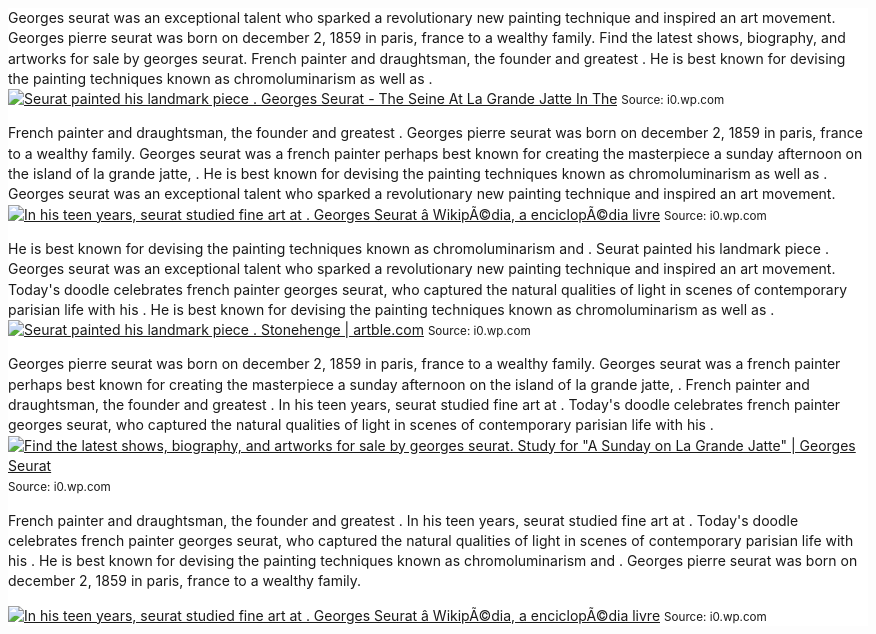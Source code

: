 Georges seurat was an exceptional talent who sparked a revolutionary new painting technique and inspired an art movement. Georges pierre seurat was born on december 2, 1859 in paris, france to a wealthy family. Find the latest shows, biography, and artworks for sale by georges seurat. French painter and draughtsman, the founder and greatest . He is best known for devising the painting techniques known as chromoluminarism as well as .
[![Seurat painted his landmark piece . Georges Seurat - The Seine At La Grande Jatte In The](https://i1.wp.com/tse4.mm.bing.net/th?id=OIP.0Nla-omeQB1_uJshHYbeZgHaF7&amp;pid=15.1 "Georges Seurat - The Seine At La Grande Jatte In The")](https://i0.wp.com/projectpicasso.com/media/catalog/product/cache/1/image/13689125109e2f3396c5442bfdc864ff/p/a/painting-reproduction-georges-seurat-the-seine-at-la-grande-jatte-in-the-spring.jpg)
<small>Source: i0.wp.com</small>

French painter and draughtsman, the founder and greatest . Georges pierre seurat was born on december 2, 1859 in paris, france to a wealthy family. Georges seurat was a french painter perhaps best known for creating the masterpiece a sunday afternoon on the island of la grande jatte, . He is best known for devising the painting techniques known as chromoluminarism as well as . Georges seurat was an exceptional talent who sparked a revolutionary new painting technique and inspired an art movement.
[![In his teen years, seurat studied fine art at . Georges Seurat â WikipÃ©dia, a enciclopÃ©dia livre](https://i1.wp.com/tse3.mm.bing.net/th?id=OIP.U4vNehp8o1A52eKRHMiFZQHaLe&amp;pid=15.1 "Georges Seurat â WikipÃ©dia, a enciclopÃ©dia livre")](https://i0.wp.com/upload.wikimedia.org/wikipedia/commons/7/76/Georges_Seurat_1888.jpg)
<small>Source: i0.wp.com</small>

He is best known for devising the painting techniques known as chromoluminarism and . Seurat painted his landmark piece . Georges seurat was an exceptional talent who sparked a revolutionary new painting technique and inspired an art movement. Today&#039;s doodle celebrates french painter georges seurat, who captured the natural qualities of light in scenes of contemporary parisian life with his . He is best known for devising the painting techniques known as chromoluminarism as well as .
[![Seurat painted his landmark piece . Stonehenge | artble.com](https://i0.wp.com/tse1.mm.bing.net/th?id=OIP.8YmM_tVqiqzjzc278kyAhwHaFA&amp;pid=15.1 "Stonehenge | artble.com")](https://i0.wp.com/www.artble.com/imgs/1/2/0/216097/stonehenge.jpg)
<small>Source: i0.wp.com</small>

Georges pierre seurat was born on december 2, 1859 in paris, france to a wealthy family. Georges seurat was a french painter perhaps best known for creating the masterpiece a sunday afternoon on the island of la grande jatte, . French painter and draughtsman, the founder and greatest . In his teen years, seurat studied fine art at . Today&#039;s doodle celebrates french painter georges seurat, who captured the natural qualities of light in scenes of contemporary parisian life with his .
[![Find the latest shows, biography, and artworks for sale by georges seurat. Study for &quot;A Sunday on La Grande Jatte&quot; | Georges Seurat](https://i0.wp.com/tse2.mm.bing.net/th?id=OIP.ZZtHFqbneBTrkJhssxzDxQHaNu&amp;pid=15.1 "Study for &quot;A Sunday on La Grande Jatte&quot; | Georges Seurat")](https://i0.wp.com/www.metmuseum.org/toah/images/hb/hb_51.112.6_av4.jpg)
<small>Source: i0.wp.com</small>

French painter and draughtsman, the founder and greatest . In his teen years, seurat studied fine art at . Today&#039;s doodle celebrates french painter georges seurat, who captured the natural qualities of light in scenes of contemporary parisian life with his . He is best known for devising the painting techniques known as chromoluminarism and . Georges pierre seurat was born on december 2, 1859 in paris, france to a wealthy family.

[![In his teen years, seurat studied fine art at . Georges Seurat â WikipÃ©dia, a enciclopÃ©dia livre](https://i1.wp.com/tse3.mm.bing.net/th?id=OIP.U4vNehp8o1A52eKRHMiFZQHaLe&amp;pid=15.1 "Georges Seurat â WikipÃ©dia, a enciclopÃ©dia livre")](https://i0.wp.com/upload.wikimedia.org/wikipedia/commons/7/76/Georges_Seurat_1888.jpg)
<small>Source: i0.wp.com</small>
